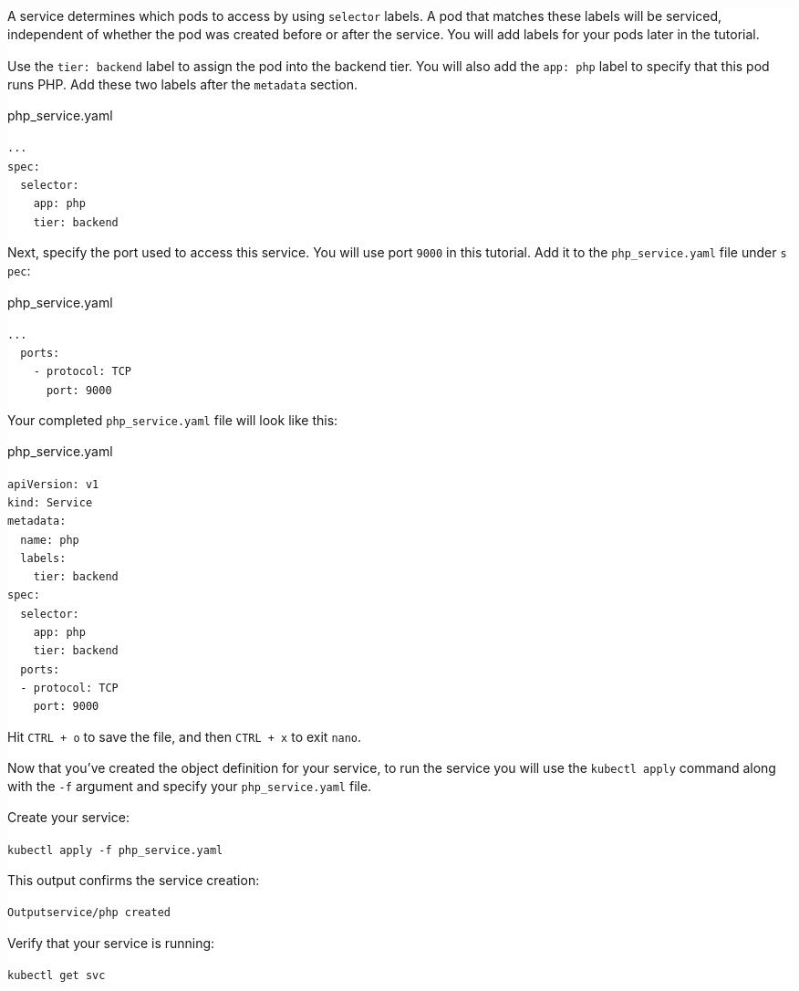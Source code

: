 A service determines which pods to access by using `selector` labels. A pod that matches these labels will be serviced, independent of whether the pod was created before or after the service. You will add labels for your pods later in the tutorial.

Use the `tier: backend` label to assign the pod into the backend tier. You will also add the `app: php` label to specify that this pod runs PHP. Add these two labels after the `metadata` section.

php\_service.yaml

    ...
    spec:
      selector:
        app: php
        tier: backend

Next, specify the port used to access this service. You will use port `9000` in this tutorial. Add it to the `php_service.yaml` file under `spec`:

php\_service.yaml

    ...
      ports:
        - protocol: TCP
          port: 9000

Your completed `php_service.yaml` file will look like this:

php\_service.yaml

    apiVersion: v1
    kind: Service
    metadata:
      name: php
      labels:
        tier: backend
    spec:
      selector:
        app: php
        tier: backend
      ports:
      - protocol: TCP
        port: 9000

Hit `CTRL + o` to save the file, and then `CTRL + x` to exit `nano`.

Now that you’ve created the object definition for your service, to run the service you will use the `kubectl apply` command along with the `-f` argument and specify your `php_service.yaml` file.

Create your service:

    kubectl apply -f php_service.yaml

This output confirms the service creation:

    Outputservice/php created

Verify that your service is running:

    kubectl get svc
